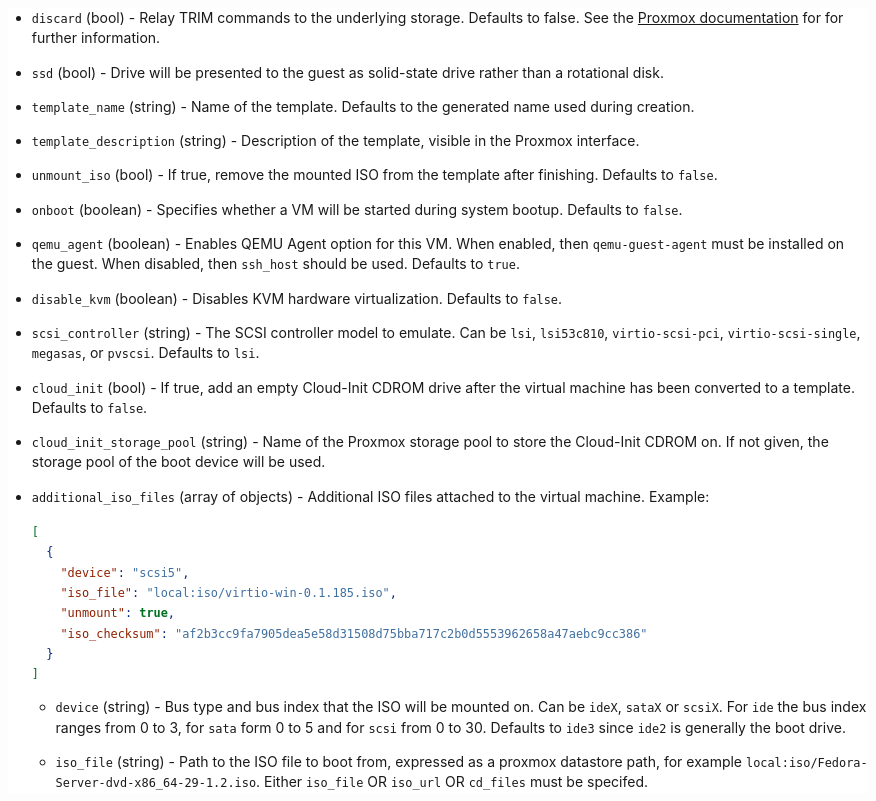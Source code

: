   - `discard` (bool) - Relay TRIM commands to the underlying storage. Defaults
    to false. See the
    [Proxmox documentation](https://pve.proxmox.com/pve-docs/pve-admin-guide.html#qm_hard_disk_discard)
    for for further information.

  - `ssd` (bool) - Drive will be presented to the guest as solid-state drive
    rather than a rotational disk.

- `template_name` (string) - Name of the template. Defaults to the generated
  name used during creation.

- `template_description` (string) - Description of the template, visible in
  the Proxmox interface.

- `unmount_iso` (bool) - If true, remove the mounted ISO from the template
  after finishing. Defaults to `false`.

- `onboot` (boolean) - Specifies whether a VM will be started during system
  bootup. Defaults to `false`.

- `qemu_agent` (boolean) - Enables QEMU Agent option for this VM. When enabled,
  then `qemu-guest-agent` must be installed on the guest. When disabled, then
  `ssh_host` should be used. Defaults to `true`.

- `disable_kvm` (boolean) - Disables KVM hardware virtualization. Defaults to `false`.

- `scsi_controller` (string) - The SCSI controller model to emulate. Can be `lsi`,
  `lsi53c810`, `virtio-scsi-pci`, `virtio-scsi-single`, `megasas`, or `pvscsi`.
  Defaults to `lsi`.

- `cloud_init` (bool) - If true, add an empty Cloud-Init CDROM drive after the virtual
  machine has been converted to a template. Defaults to `false`.

- `cloud_init_storage_pool` (string) - Name of the Proxmox storage pool
  to store the Cloud-Init CDROM on. If not given, the storage pool of the boot device will be used.

- `additional_iso_files` (array of objects) - Additional ISO files attached to the virtual machine.
  Example:

  ```json
  [
    {
      "device": "scsi5",
      "iso_file": "local:iso/virtio-win-0.1.185.iso",
      "unmount": true,
      "iso_checksum": "af2b3cc9fa7905dea5e58d31508d75bba717c2b0d5553962658a47aebc9cc386"
    }
  ]
  ```

  - `device` (string) - Bus type and bus index that the ISO will be mounted on. Can be `ideX`,
    `sataX` or `scsiX`.
    For `ide` the bus index ranges from 0 to 3, for `sata` form 0 to 5 and for
    `scsi` from 0 to 30.
    Defaults to `ide3` since `ide2` is generally the boot drive.

  - `iso_file` (string) - Path to the ISO file to boot from, expressed as a
    proxmox datastore path, for example
    `local:iso/Fedora-Server-dvd-x86_64-29-1.2.iso`.
    Either `iso_file` OR `iso_url` OR `cd_files` must be specifed.
